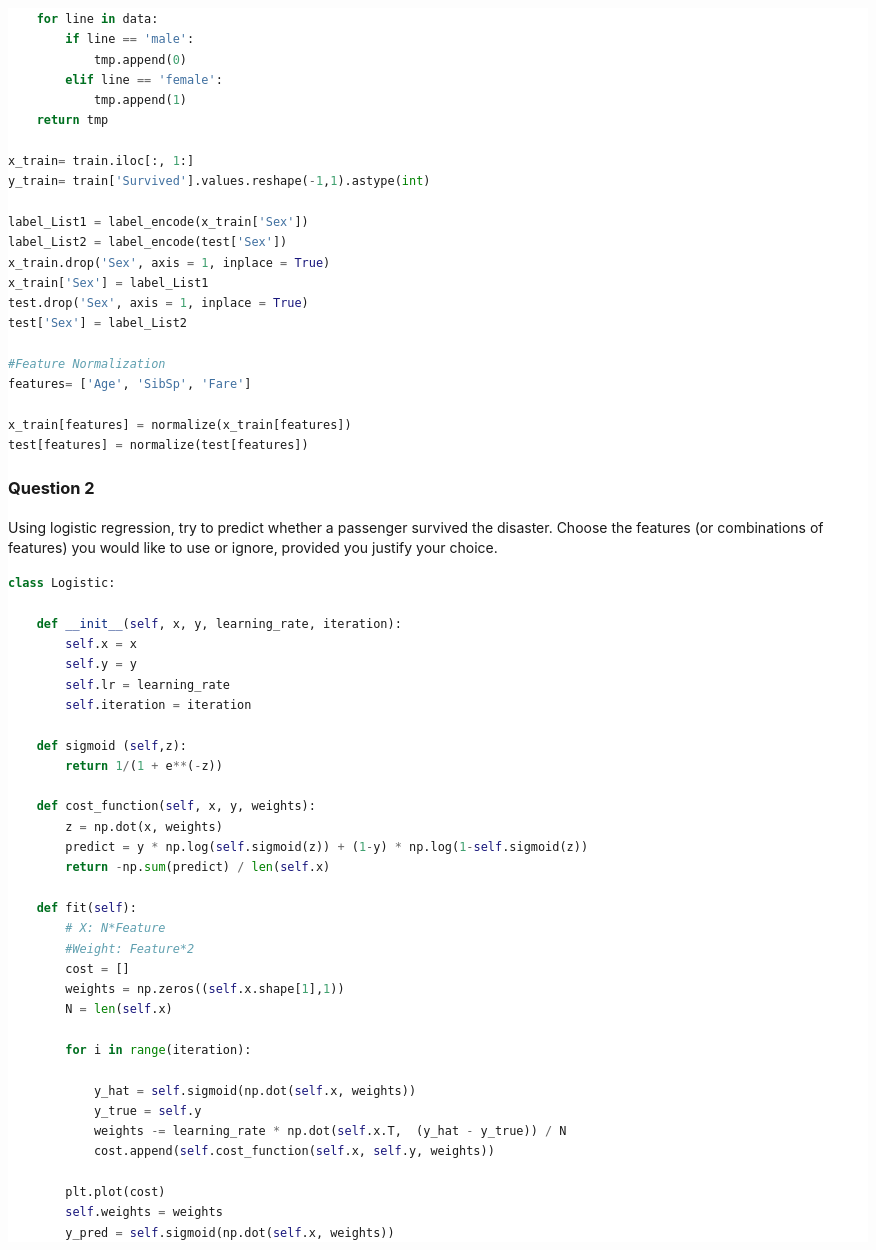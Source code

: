 ```python
    for line in data:
        if line == 'male':
            tmp.append(0)
        elif line == 'female':
            tmp.append(1)     
    return tmp

x_train= train.iloc[:, 1:]
y_train= train['Survived'].values.reshape(-1,1).astype(int)

label_List1 = label_encode(x_train['Sex'])
label_List2 = label_encode(test['Sex'])
x_train.drop('Sex', axis = 1, inplace = True)
x_train['Sex'] = label_List1
test.drop('Sex', axis = 1, inplace = True)
test['Sex'] = label_List2

#Feature Normalization
features= ['Age', 'SibSp', 'Fare']

x_train[features] = normalize(x_train[features])
test[features] = normalize(test[features])
```

### Question 2

Using logistic regression, try to predict whether a passenger survived the disaster. Choose the features (or combinations of features) you would like to use or ignore, provided you justify your choice.

```python
class Logistic:
 
    def __init__(self, x, y, learning_rate, iteration):
        self.x = x
        self.y = y
        self.lr = learning_rate
        self.iteration = iteration
        
    def sigmoid (self,z):
        return 1/(1 + e**(-z))
    
    def cost_function(self, x, y, weights):                 
        z = np.dot(x, weights)
        predict = y * np.log(self.sigmoid(z)) + (1-y) * np.log(1-self.sigmoid(z))
        return -np.sum(predict) / len(self.x)
    
    def fit(self): 
        # X: N*Feature
        #Weight: Feature*2
        cost = []
        weights = np.zeros((self.x.shape[1],1))
        N = len(self.x)
                 
        for i in range(iteration):        

            y_hat = self.sigmoid(np.dot(self.x, weights))
            y_true = self.y
            weights -= learning_rate * np.dot(self.x.T,  (y_hat - y_true)) / N            
            cost.append(self.cost_function(self.x, self.y, weights)) 
            
        plt.plot(cost)
        self.weights = weights
        y_pred = self.sigmoid(np.dot(self.x, weights))
```
